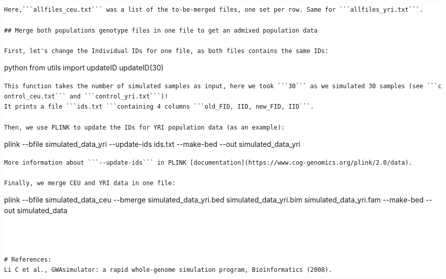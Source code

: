 ```
Here,```allfiles_ceu.txt``` was a list of the to-be-merged files, one set per row. Same for ```allfiles_yri.txt```.

## Merge both populations genotype files in one file to get an admixed population data

First, let's change the Individual IDs for one file, as both files contains the same IDs:

```
python
from utils import updateID
updateID(30)
```
This function takes the number of simulated samples as input, here we took ```30``` as we simulated 30 samples (see ```control_ceu.txt``` and ```control_yri.txt```)!
It prints a file ```ids.txt ```containing 4 columns ```old_FID, IID, new_FID, IID```.

Then, we use PLINK to update the IDs for YRI population data (as an example):

```
plink --bfile simulated_data_yri --update-ids ids.txt --make-bed --out simulated_data_yri
```
More information about ```--update-ids``` in PLINK [documentation](https://www.cog-genomics.org/plink/2.0/data).
 
Finally, we merge CEU and YRI data in one file:

```
plink --bfile simulated_data_ceu --bmerge simulated_data_yri.bed simulated_data_yri.bim simulated_data_yri.fam --make-bed --out simulated_data
```



# References:
Li C et al., GWAsimulator: a rapid whole-genome simulation program, Bioinformatics (2008).
